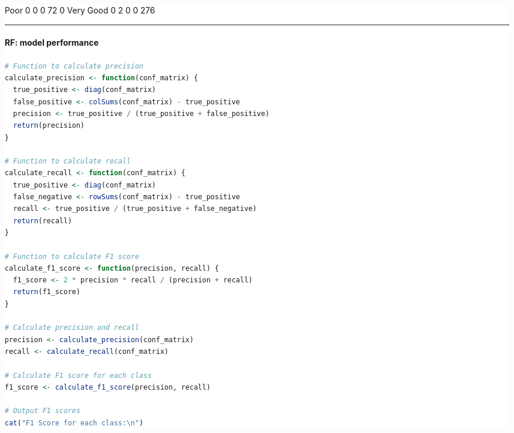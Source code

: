    <td style="text-align:left;"> Poor </td>
   <td style="text-align:right;"> 0 </td>
   <td style="text-align:right;"> 0 </td>
   <td style="text-align:right;"> 0 </td>
   <td style="text-align:right;"> 72 </td>
   <td style="text-align:right;"> 0 </td>
  </tr>
  <tr>
   <td style="text-align:left;"> Very Good </td>
   <td style="text-align:right;"> 0 </td>
   <td style="text-align:right;"> 2 </td>
   <td style="text-align:right;"> 0 </td>
   <td style="text-align:right;"> 0 </td>
   <td style="text-align:right;"> 276 </td>
  </tr>
</tbody>
</table>

___________________________________________________________________________________   

#### RF: model performance


```r
# Function to calculate precision
calculate_precision <- function(conf_matrix) {
  true_positive <- diag(conf_matrix)
  false_positive <- colSums(conf_matrix) - true_positive
  precision <- true_positive / (true_positive + false_positive)
  return(precision)
}

# Function to calculate recall
calculate_recall <- function(conf_matrix) {
  true_positive <- diag(conf_matrix)
  false_negative <- rowSums(conf_matrix) - true_positive
  recall <- true_positive / (true_positive + false_negative)
  return(recall)
}

# Function to calculate F1 score
calculate_f1_score <- function(precision, recall) {
  f1_score <- 2 * precision * recall / (precision + recall)
  return(f1_score)
}

# Calculate precision and recall
precision <- calculate_precision(conf_matrix)
recall <- calculate_recall(conf_matrix)

# Calculate F1 score for each class
f1_score <- calculate_f1_score(precision, recall)

# Output F1 scores
cat("F1 Score for each class:\n")
```
